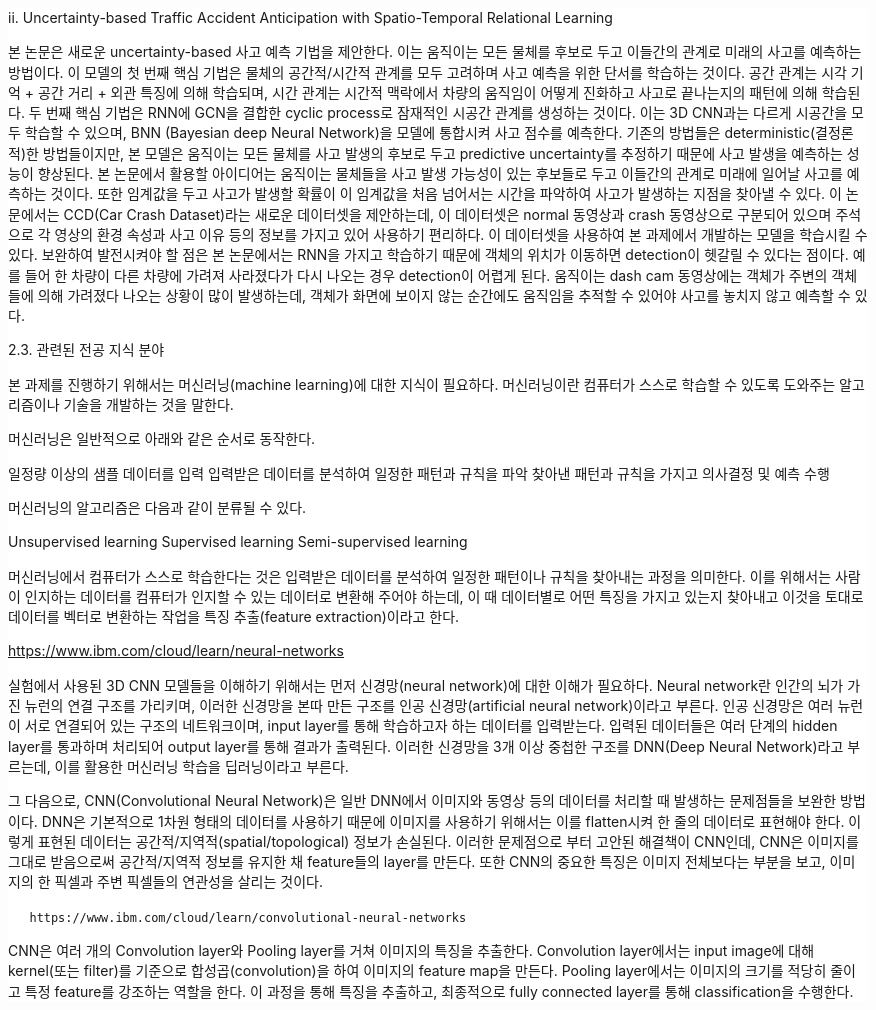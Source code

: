 
ii.  Uncertainty-based Traffic Accident Anticipation with Spatio-Temporal Relational Learning



  본 논문은 새로운 uncertainty-based 사고 예측 기법을 제안한다. 이는 움직이는 모든 물체를 후보로 두고 이들간의 관계로 미래의 사고를 예측하는 방법이다. 
  이 모델의 첫 번째 핵심 기법은 물체의 공간적/시간적 관계를 모두 고려하며 사고 예측을 위한 단서를 학습하는 것이다. 공간 관계는 시각 기억 + 공간 거리 + 외관 특징에 의해 학습되며, 시간 관계는 시간적 맥락에서 차량의 움직임이 어떻게 진화하고 사고로 끝나는지의 패턴에 의해 학습된다. 
  두 번째 핵심 기법은 RNN에 GCN을 결합한 cyclic process로 잠재적인 시공간 관계를 생성하는 것이다. 이는 3D CNN과는 다르게 시공간을 모두 학습할 수 있으며, BNN (Bayesian deep Neural Network)을 모델에 통합시켜 사고 점수를 예측한다.
  기존의 방법들은 deterministic(결정론적)한 방법들이지만, 본 모델은 움직이는 모든 물체를 사고 발생의 후보로 두고 predictive uncertainty를 추정하기 때문에 사고 발생을 예측하는 성능이 향상된다.
  본 논문에서 활용할 아이디어는 움직이는 물체들을 사고 발생 가능성이 있는 후보들로 두고 이들간의 관계로 미래에 일어날 사고를 예측하는 것이다. 또한 임계값을 두고 사고가 발생할 확률이 이 임계값을 처음 넘어서는 시간을 파악하여 사고가 발생하는 지점을 찾아낼 수 있다. 이 논문에서는 CCD(Car Crash Dataset)라는 새로운 데이터셋을 제안하는데, 이 데이터셋은 normal 동영상과 crash 동영상으로 구분되어 있으며 주석으로 각 영상의 환경 속성과 사고 이유 등의 정보를 가지고 있어 사용하기 편리하다. 이 데이터셋을 사용하여 본 과제에서 개발하는 모델을 학습시킬 수 있다.
  보완하여 발전시켜야 할 점은 본 논문에서는 RNN을 가지고 학습하기 때문에 객체의 위치가 이동하면 detection이 헷갈릴 수 있다는 점이다. 예를 들어 한 차량이 다른 차량에 가려져 사라졌다가 다시 나오는 경우 detection이 어렵게 된다. 움직이는 dash cam 동영상에는 객체가 주변의 객체들에 의해 가려졌다 나오는 상황이 많이 발생하는데, 객체가 화면에 보이지 않는 순간에도 움직임을 추적할 수 있어야 사고를 놓치지 않고 예측할 수 있다.


2.3.	관련된 전공 지식 분야

본 과제를 진행하기 위해서는 머신러닝(machine learning)에 대한 지식이 필요하다.
머신러닝이란 컴퓨터가 스스로 학습할 수 있도록 도와주는 알고리즘이나 기술을 개발하는 것을 말한다.

머신러닝은 일반적으로 아래와 같은 순서로 동작한다.

일정량 이상의 샘플 데이터를 입력
입력받은 데이터를 분석하여 일정한 패턴과 규칙을 파악
찾아낸 패턴과 규칙을 가지고 의사결정 및 예측 수행

머신러닝의 알고리즘은 다음과 같이 분류될 수 있다.

Unsupervised learning
Supervised learning
Semi-supervised learning

머신러닝에서 컴퓨터가 스스로 학습한다는 것은 입력받은 데이터를 분석하여 일정한 패턴이나 규칙을 찾아내는 과정을 의미한다. 이를 위해서는 사람이 인지하는 데이터를 컴퓨터가 인지할 수 있는 데이터로 변환해 주어야 하는데, 이 때 데이터별로 어떤 특징을 가지고 있는지 찾아내고 이것을 토대로 데이터를 벡터로 변환하는 작업을 특징 추출(feature extraction)이라고 한다.

https://www.ibm.com/cloud/learn/neural-networks

실험에서 사용된 3D CNN 모델들을 이해하기 위해서는 먼저 신경망(neural network)에 대한 이해가 필요하다.
Neural network란 인간의 뇌가 가진 뉴런의 연결 구조를 가리키며, 이러한 신경망을 본따 만든 구조를 인공 신경망(artificial neural network)이라고 부른다. 인공 신경망은 여러 뉴런이 서로 연결되어 있는 구조의 네트워크이며, input layer를 통해 학습하고자 하는 데이터를 입력받는다. 입력된 데이터들은 여러 단계의 hidden layer를 통과하며 처리되어 output layer를 통해 결과가 출력된다. 이러한 신경망을 3개 이상 중첩한 구조를 DNN(Deep Neural Network)라고 부르는데, 이를 활용한 머신러닝 학습을 딥러닝이라고 부른다.

그 다음으로, CNN(Convolutional Neural Network)은 일반 DNN에서 이미지와 동영상 등의 데이터를 처리할 때 발생하는 문제점들을 보완한 방법이다. DNN은 기본적으로 1차원 형태의 데이터를 사용하기 때문에 이미지를 사용하기 위해서는 이를 flatten시켜 한 줄의 데이터로 표현해야 한다. 이렇게 표현된 데이터는 공간적/지역적(spatial/topological) 정보가 손실된다. 이러한 문제점으로 부터 고안된 해결책이 CNN인데, CNN은 이미지를 그대로 받음으로써 공간적/지역적 정보를 유지한 채 feature들의 layer를 만든다. 또한 CNN의 중요한 특징은 이미지 전체보다는 부분을 보고, 이미지의 한 픽셀과 주변 픽셀들의 연관성을 살리는 것이다.


     
       https://www.ibm.com/cloud/learn/convolutional-neural-networks

CNN은 여러 개의 Convolution layer와 Pooling layer를 거쳐 이미지의 특징을 추출한다.
Convolution layer에서는 input image에 대해 kernel(또는 filter)를 기준으로 합성곱(convolution)을 하여 이미지의 feature map을 만든다. Pooling layer에서는 이미지의 크기를 적당히 줄이고 특정 feature를 강조하는 역할을 한다. 이 과정을 통해 특징을 추출하고, 최종적으로 fully connected layer를 통해 classification을 수행한다.
